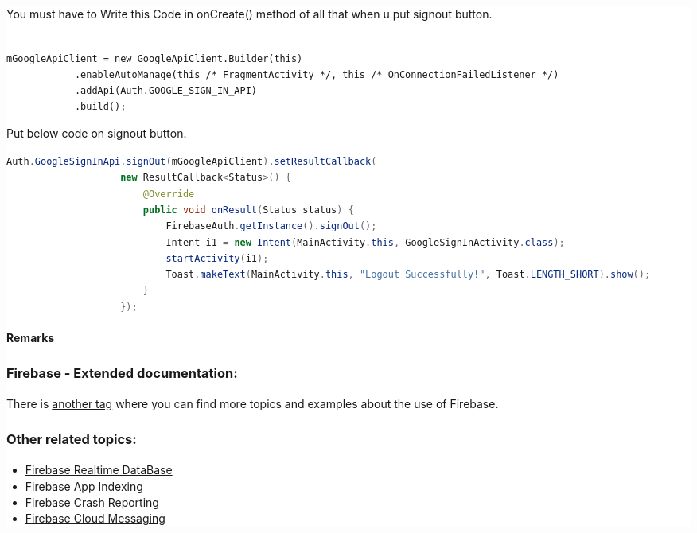 You must have to Write this Code in onCreate() method of all that when u put signout button.

```

mGoogleApiClient = new GoogleApiClient.Builder(this)
            .enableAutoManage(this /* FragmentActivity */, this /* OnConnectionFailedListener */)
            .addApi(Auth.GOOGLE_SIGN_IN_API)
            .build();

```

Put below code on signout button.

```java
Auth.GoogleSignInApi.signOut(mGoogleApiClient).setResultCallback(
                    new ResultCallback<Status>() {
                        @Override
                        public void onResult(Status status) {
                            FirebaseAuth.getInstance().signOut();
                            Intent i1 = new Intent(MainActivity.this, GoogleSignInActivity.class);
                            startActivity(i1);
                            Toast.makeText(MainActivity.this, "Logout Successfully!", Toast.LENGTH_SHORT).show();
                        }
                    });

```



#### Remarks


### Firebase - Extended documentation:

There is [another tag](http://stackoverflow.com/documentation/firebase/topics) where you can find more topics and examples about the use of Firebase.

### Other related topics:

- [Firebase Realtime DataBase](http://stackoverflow.com/documentation/android/5511/firebase-realtime-database#t=201608180552046359165)
- [Firebase App Indexing](http://stackoverflow.com/documentation/android/5957/firebase-app-indexing#t=201609111040068582166)
- [Firebase Crash Reporting](http://stackoverflow.com/documentation/android/5965/firebase-crash-reporting#t=201609111041313453601)
- [Firebase Cloud Messaging](http://stackoverflow.com/documentation/android/8817/firebase-cloud-messaging#t=20170204102028345273)

